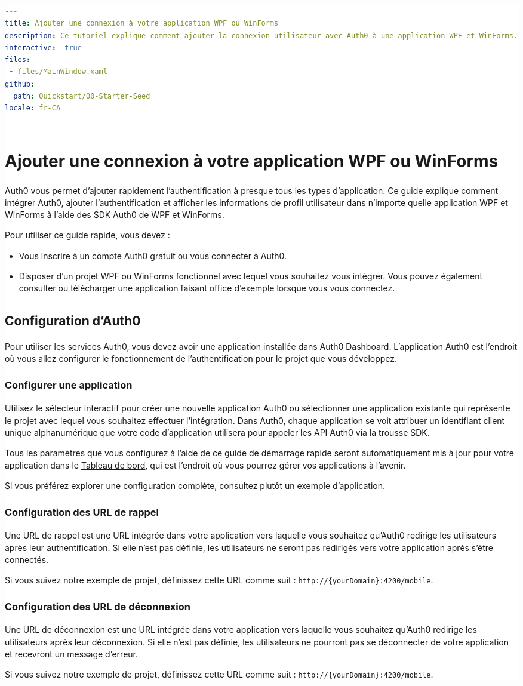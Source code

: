 ```yaml
---
title: Ajouter une connexion à votre application WPF ou WinForms
description: Ce tutoriel explique comment ajouter la connexion utilisateur avec Auth0 à une application WPF et WinForms.
interactive:  true
files:
 - files/MainWindow.xaml
github:
  path: Quickstart/00-Starter-Seed
locale: fr-CA
---
```


# Ajouter une connexion à votre application WPF ou WinForms


<p>Auth0 vous permet d’ajouter rapidement l’authentification à presque tous les types d’application. Ce guide explique comment intégrer Auth0, ajouter l’authentification et afficher les informations de profil utilisateur dans n’importe quelle application WPF et WinForms à l’aide des SDK Auth0 de <a href="https://www.nuget.org/packages/Auth0.OidcClient.WPF/" target="_blank" rel="noreferrer noopener">WPF</a> et <a href="https://www.nuget.org/packages/Auth0.OidcClient.WinForms" target="_blank" rel="noreferrer noopener">WinForms</a>.</p><p>Pour utiliser ce guide rapide, vous devez :</p><ul><li><p>Vous inscrire à un compte Auth0 gratuit ou vous connecter à Auth0.</p></li><li><p>Disposer d’un projet WPF ou WinForms fonctionnel avec lequel vous souhaitez vous intégrer. Vous pouvez également consulter ou télécharger une application faisant office d’exemple lorsque vous vous connectez.</p></li></ul><p></p><p></p>

## Configuration d’Auth0


<p>Pour utiliser les services Auth0, vous devez avoir une application installée dans Auth0 Dashboard. L’application Auth0 est l’endroit où vous allez configurer le fonctionnement de l’authentification pour le projet que vous développez.</p><h3>Configurer une application</h3><p>Utilisez le sélecteur interactif pour créer une nouvelle application Auth0 ou sélectionner une application existante qui représente le projet avec lequel vous souhaitez effectuer l’intégration. Dans Auth0, chaque application se voit attribuer un identifiant client unique alphanumérique que votre code d’application utilisera pour appeler les API Auth0 via la trousse SDK.</p><p>Tous les paramètres que vous configurez à l’aide de ce guide de démarrage rapide seront automatiquement mis à jour pour votre application dans le <a href="https://manage.auth0.com/#/" target="_blank" rel="noreferrer noopener">Tableau de bord</a>, qui est l’endroit où vous pourrez gérer vos applications à l’avenir.</p><p>Si vous préférez explorer une configuration complète, consultez plutôt un exemple d’application.</p><h3>Configuration des URL de rappel</h3><p>Une URL de rappel est une URL intégrée dans votre application vers laquelle vous souhaitez qu’Auth0 redirige les utilisateurs après leur authentification. Si elle n’est pas définie, les utilisateurs ne seront pas redirigés vers votre application après s’être connectés.</p><p><div class="alert-container" severity="default"><p>Si vous suivez notre exemple de projet, définissez cette URL comme suit : <code>http://{yourDomain}:4200/mobile</code>.</p></div></p><h3>Configuration des URL de déconnexion</h3><p>Une URL de déconnexion est une URL intégrée dans votre application vers laquelle vous souhaitez qu’Auth0 redirige les utilisateurs après leur déconnexion. Si elle n’est pas définie, les utilisateurs ne pourront pas se déconnecter de votre application et recevront un message d’erreur.</p><p><div class="alert-container" severity="default"><p>Si vous suivez notre exemple de projet, définissez cette URL comme suit : <code>http://{yourDomain}:4200/mobile</code>.</p></div></p>
